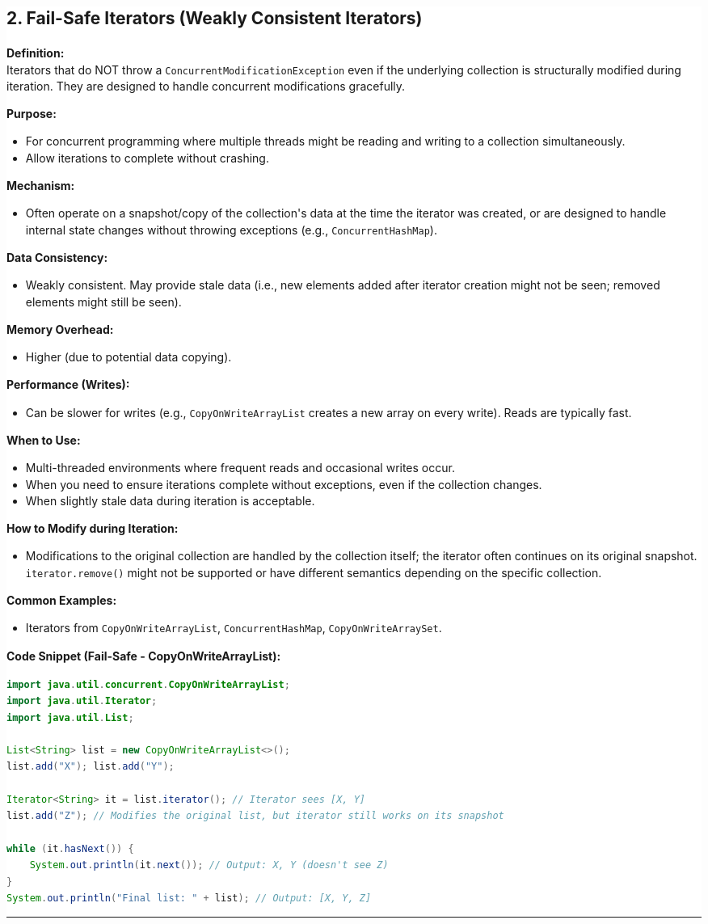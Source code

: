 
## 2. Fail-Safe Iterators (Weakly Consistent Iterators)

**Definition:**  
Iterators that do NOT throw a `ConcurrentModificationException` even if the underlying collection is structurally modified during iteration. They are designed to handle concurrent modifications gracefully.

**Purpose:**  
- For concurrent programming where multiple threads might be reading and writing to a collection simultaneously.
- Allow iterations to complete without crashing.

**Mechanism:**  
- Often operate on a snapshot/copy of the collection's data at the time the iterator was created, or are designed to handle internal state changes without throwing exceptions (e.g., `ConcurrentHashMap`).

**Data Consistency:**  
- Weakly consistent. May provide stale data (i.e., new elements added after iterator creation might not be seen; removed elements might still be seen).

**Memory Overhead:**  
- Higher (due to potential data copying).

**Performance (Writes):**  
- Can be slower for writes (e.g., `CopyOnWriteArrayList` creates a new array on every write). Reads are typically fast.

**When to Use:**  
- Multi-threaded environments where frequent reads and occasional writes occur.
- When you need to ensure iterations complete without exceptions, even if the collection changes.
- When slightly stale data during iteration is acceptable.

**How to Modify during Iteration:**  
- Modifications to the original collection are handled by the collection itself; the iterator often continues on its original snapshot. `iterator.remove()` might not be supported or have different semantics depending on the specific collection.

**Common Examples:**  
- Iterators from `CopyOnWriteArrayList`, `ConcurrentHashMap`, `CopyOnWriteArraySet`.

**Code Snippet (Fail-Safe - CopyOnWriteArrayList):**
```java
import java.util.concurrent.CopyOnWriteArrayList;
import java.util.Iterator;
import java.util.List;

List<String> list = new CopyOnWriteArrayList<>();
list.add("X"); list.add("Y");

Iterator<String> it = list.iterator(); // Iterator sees [X, Y]
list.add("Z"); // Modifies the original list, but iterator still works on its snapshot

while (it.hasNext()) {
    System.out.println(it.next()); // Output: X, Y (doesn't see Z)
}
System.out.println("Final list: " + list); // Output: [X, Y, Z]
```

---